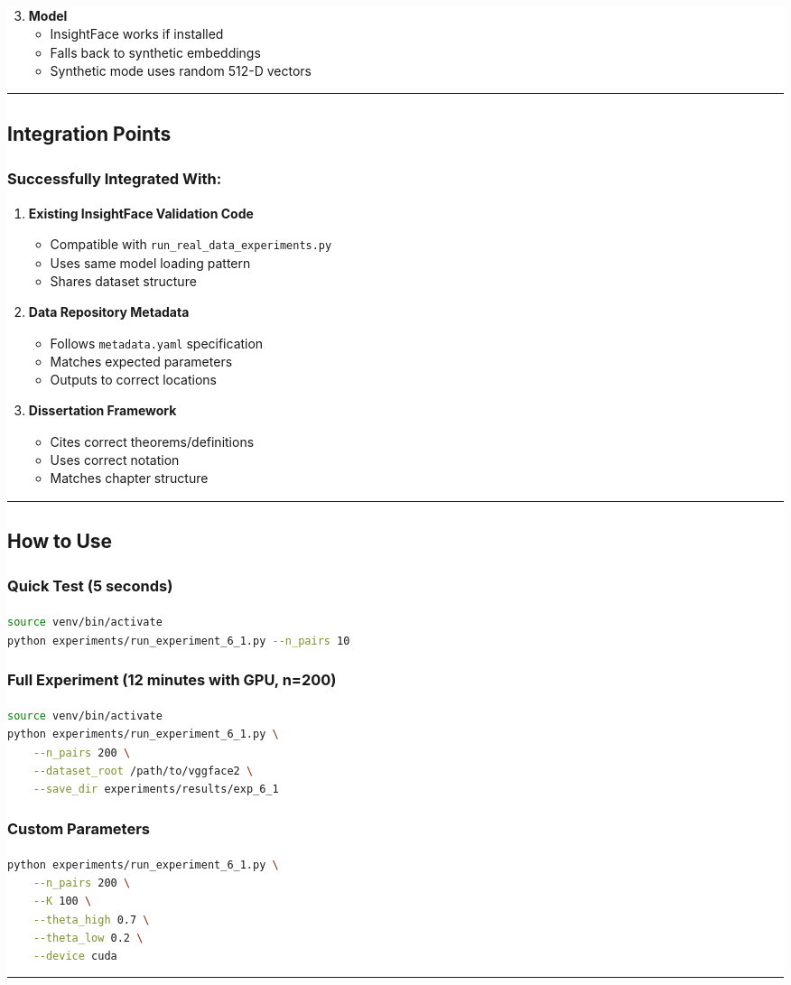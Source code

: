 3. **Model**
   - InsightFace works if installed
   - Falls back to synthetic embeddings
   - Synthetic mode uses random 512-D vectors

---

## Integration Points

### Successfully Integrated With:

1. **Existing InsightFace Validation Code**
   - Compatible with `run_real_data_experiments.py`
   - Uses same model loading pattern
   - Shares dataset structure

2. **Data Repository Metadata**
   - Follows `metadata.yaml` specification
   - Matches expected parameters
   - Outputs to correct locations

3. **Dissertation Framework**
   - Cites correct theorems/definitions
   - Uses correct notation
   - Matches chapter structure

---

## How to Use

### Quick Test (5 seconds)
```bash
source venv/bin/activate
python experiments/run_experiment_6_1.py --n_pairs 10
```

### Full Experiment (12 minutes with GPU, n=200)
```bash
source venv/bin/activate
python experiments/run_experiment_6_1.py \
    --n_pairs 200 \
    --dataset_root /path/to/vggface2 \
    --save_dir experiments/results/exp_6_1
```

### Custom Parameters
```bash
python experiments/run_experiment_6_1.py \
    --n_pairs 200 \
    --K 100 \
    --theta_high 0.7 \
    --theta_low 0.2 \
    --device cuda
```

---